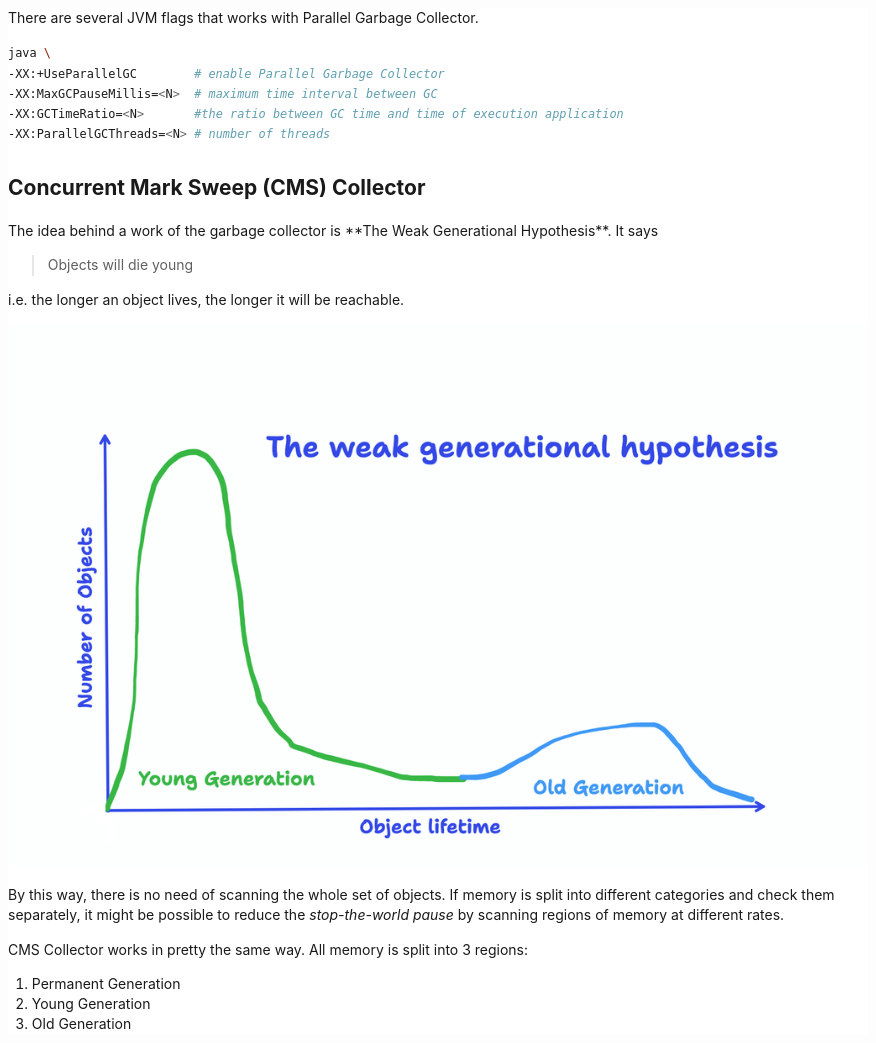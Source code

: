 There are several JVM flags that works with Parallel Garbage Collector.
```bash
java \
-XX:+UseParallelGC        # enable Parallel Garbage Collector
-XX:MaxGCPauseMillis=<N>  # maximum time interval between GC
-XX:GCTimeRatio=<N>       #the ratio between GC time and time of execution application
-XX:ParallelGCThreads=<N> # number of threads 
```

<h2 id="cms">Concurrent Mark Sweep (CMS) Collector</h2>
The idea behind a work of the garbage collector is **The Weak Generational Hypothesis**. It says

> Objects will die young

i.e. the longer an object lives, the longer it will be reachable.

<img src="/assets/img/garbage-collectors/weak-hypothesis-of-generation.png" alt="The Weak Generational Hypothesis"/>

By this way, there is no need of scanning the whole set of objects. If memory is split into different categories and check them separately, it might be possible to reduce the *stop-the-world pause* by scanning  regions of memory at different rates.

CMS Collector works in pretty the same way.  All memory is split into 3 regions:
1. Permanent Generation
2. Young Generation
3. Old Generation  

